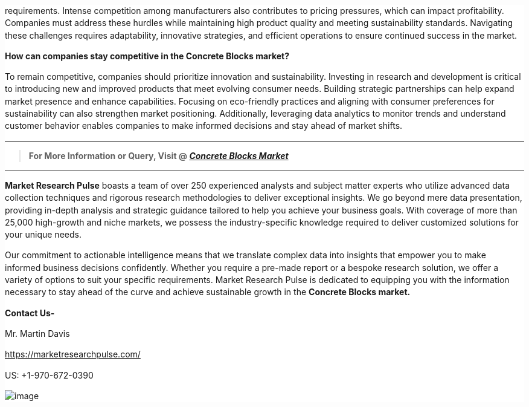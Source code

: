 requirements. Intense competition among manufacturers also contributes to pricing pressures, which can impact profitability. Companies must address these hurdles while maintaining high product quality and meeting sustainability standards. Navigating these challenges requires adaptability, innovative strategies, and efficient operations to ensure continued success in the market.</p><p><strong>How can companies stay competitive in the Concrete Blocks market?</strong></p><p>To remain competitive, companies should prioritize innovation and sustainability. Investing in research and development is critical to introducing new and improved products that meet evolving consumer needs. Building strategic partnerships can help expand market presence and enhance capabilities. Focusing on eco-friendly practices and aligning with consumer preferences for sustainability can also strengthen market positioning. Additionally, leveraging data analytics to monitor trends and understand customer behavior enables companies to make informed decisions and stay ahead of market shifts.</p><hr /><blockquote><p><strong>For More Information or Query, Visit @&nbsp;<em><a href="https://marketresearchpulse.com/report/46044/concrete-blocks-market?utm_source=Linkedin&utm_medium=091">Concrete Blocks Market</a></em></strong></p></blockquote><hr /><p><strong>Market Research Pulse</strong> boasts a team of over 250 experienced analysts and subject matter experts who utilize advanced data collection techniques and rigorous research methodologies to deliver exceptional insights. We go beyond mere data presentation, providing in-depth analysis and strategic guidance tailored to help you achieve your business goals. With coverage of more than 25,000 high-growth and niche markets, we possess the industry-specific knowledge required to deliver customized solutions for your unique needs.</p><p>Our commitment to actionable intelligence means that we translate complex data into insights that empower you to make informed business decisions confidently. Whether you require a pre-made report or a bespoke research solution, we offer a variety of options to suit your specific requirements. Market Research Pulse is dedicated to equipping you with the information necessary to stay ahead of the curve and achieve sustainable growth in the <strong>Concrete Blocks market.</strong></p><p><strong>Contact Us-</strong></p><p>Mr. Martin Davis</p><p>https://marketresearchpulse.com/</p><p>US: +1-970-672-0390</p>
![image](https://github.com/user-attachments/assets/67d7be65-858a-45f3-a2c8-0231996292c5)
